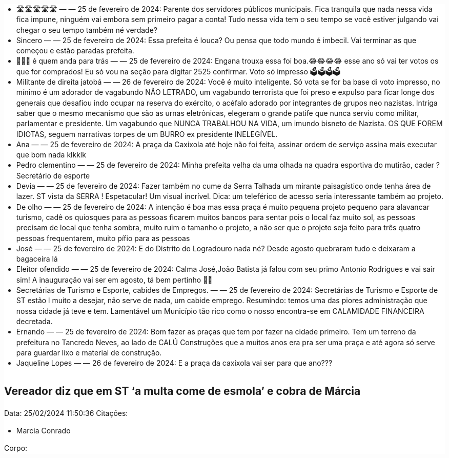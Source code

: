 - 🛣️🛣️🛣️🛣️🛣️ — — 25 de fevereiro de 2024: Parente dos servidores públicos municipais. Fica tranquila que nada nessa vida fica impune, ninguém vai embora sem primeiro pagar a conta! Tudo nessa vida tem o seu tempo se você estiver julgando vai chegar o seu tempo também né verdade?
- Sincero — — 25 de fevereiro de 2024: Essa prefeita é louca? Ou pensa que todo mundo é imbecil. Vai terminar as que começou e estão paradas prefeita.
- 🦀🦀🦀 é quem anda para trás — — 25 de fevereiro de 2024: Engana trouxa essa foi boa.😂😂😂😂 esse ano só vai ter votos os que for comprados! Eu só vou na seção para digitar 2525 confirmar. Voto só impresso 🗳️🗳️🗳️🗳️
- Militante de direita jatobá — — 26 de fevereiro de 2024: Você é muito inteligente. Só vota se for ba base di voto impresso, no mínimo é um adorador de vagabundo NÃO LETRADO, um vagabundo terrorista que foi preso e expulso para ficar longe dos generais que desafiou indo ocupar na reserva do exército, o acéfalo adorado por integrantes de grupos neo nazistas. Intriga saber que o mesmo mecanismo que são as urnas eletrônicas, elegeram o grande patife que nunca serviu como militar, parlamentar e presidente. Um vagabundo que NUNCA TRABALHOU NA VIDA, um imundo bisneto de Nazista. OS QUE FOREM IDIOTAS, seguem narrativas torpes de um BURRO ex presidente INELEGÍVEL.
- Ana — — 25 de fevereiro de 2024: A praça da Caxixola até hoje não foi feita, assinar ordem de serviço assina mais executar que bom nada klkklk
- Pedro clementino — — 25 de fevereiro de 2024: Minha prefeita velha da uma olhada na quadra esportiva do mutirão, cader ? Secretário de esporte
- Devia — — 25 de fevereiro de 2024: Fazer também no cume da Serra Talhada um mirante paisagístico onde tenha área de lazer. ST vista da SERRA ! Espetacular! Um visual incrível. Dica: um teleférico de acesso seria interessante também ao projeto.
- De olho — — 25 de fevereiro de 2024: A intenção é boa mas essa praça é muito pequena projeto pequeno para alavancar turismo, cadê os quiosques para as pessoas ficarem muitos bancos para sentar pois o local faz muito sol, as pessoas precisam de local que tenha sombra, muito ruim o tamanho o projeto, a não ser que o projeto seja feito para três quatro pessoas frequentarem, muito pífio para as pessoas
- José — — 25 de fevereiro de 2024: E do Distrito do Logradouro nada né? Desde agosto quebraram tudo e deixaram a bagaceira lá
- Eleitor ofendido — — 25 de fevereiro de 2024: Calma José,João Batista já falou com seu primo Antonio Rodrigues e vai sair sim! A inauguração vai ser em agosto, tá bem pertinho 👏👏
- Secretárias de Turismo e Esporte, cabides de Empregos. — — 25 de fevereiro de 2024: Secretárias de Turismo e Esporte de ST estão l muito a desejar, não serve de nada, um cabide emprego. Resumindo: temos uma das piores administração que nossa cidade já teve e tem. Lamentável um Município tão rico como o nosso encontra-se em CALAMIDADE FINANCEIRA decretada.
- Ernando — — 25 de fevereiro de 2024: Bom fazer as praças que tem por fazer na cidade primeiro. Tem um terreno da prefeitura no Tancredo Neves, ao lado de CALÚ Construções que a muitos anos era pra ser uma praça e até agora só serve para guardar lixo e material de construção.
- Jaqueline Lopes — — 26 de fevereiro de 2024: E a praça da caxixola vai ser para que ano???


## Vereador diz que em ST ‘a multa come de esmola’ e cobra de Márcia
Data: 25/02/2024 11:50:36
Citações:
- Marcia Conrado

Corpo:
